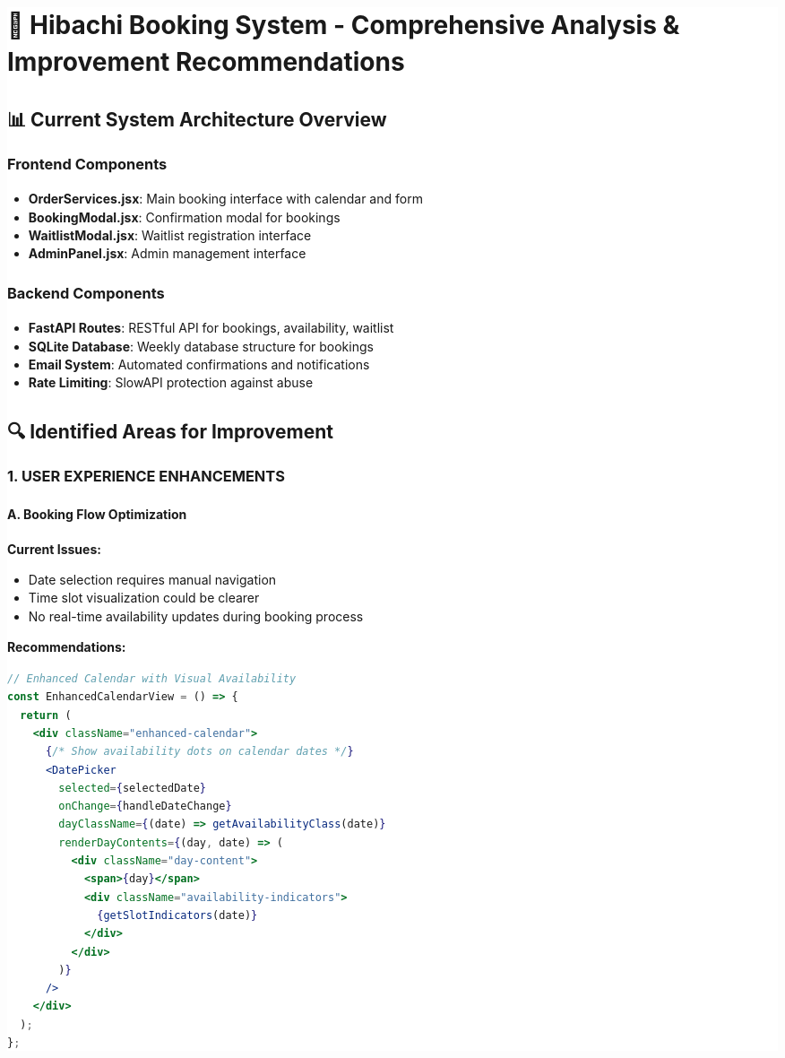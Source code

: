 # 🚀 Hibachi Booking System - Comprehensive Analysis & Improvement Recommendations

## 📊 Current System Architecture Overview

### Frontend Components
- **OrderServices.jsx**: Main booking interface with calendar and form
- **BookingModal.jsx**: Confirmation modal for bookings
- **WaitlistModal.jsx**: Waitlist registration interface
- **AdminPanel.jsx**: Admin management interface

### Backend Components
- **FastAPI Routes**: RESTful API for bookings, availability, waitlist
- **SQLite Database**: Weekly database structure for bookings
- **Email System**: Automated confirmations and notifications
- **Rate Limiting**: SlowAPI protection against abuse

## 🔍 Identified Areas for Improvement

### 1. USER EXPERIENCE ENHANCEMENTS

#### A. Booking Flow Optimization
**Current Issues:**
- Date selection requires manual navigation
- Time slot visualization could be clearer
- No real-time availability updates during booking process

**Recommendations:**
```jsx
// Enhanced Calendar with Visual Availability
const EnhancedCalendarView = () => {
  return (
    <div className="enhanced-calendar">
      {/* Show availability dots on calendar dates */}
      <DatePicker
        selected={selectedDate}
        onChange={handleDateChange}
        dayClassName={(date) => getAvailabilityClass(date)}
        renderDayContents={(day, date) => (
          <div className="day-content">
            <span>{day}</span>
            <div className="availability-indicators">
              {getSlotIndicators(date)}
            </div>
          </div>
        )}
      />
    </div>
  );
};
```
